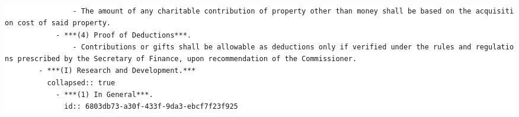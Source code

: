 					- The amount of any charitable contribution of property other than money shall be based on the acquisition cost of said property.
				- ***(4) Proof of Deductions***.
					- Contributions or gifts shall be allowable as deductions only if verified under the rules and regulations prescribed by the Secretary of Finance, upon recommendation of the Commissioner.
			- ***(I) Research and Development.***
			  collapsed:: true
				- ***(1) In General***.
				  id:: 6803db73-a30f-433f-9da3-ebcf7f23f925

